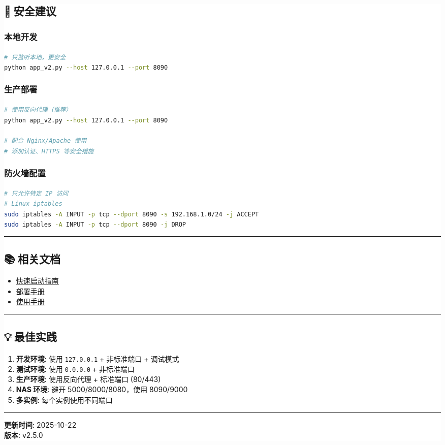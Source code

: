 
## 🔐 安全建议

### 本地开发
```bash
# 只监听本地，更安全
python app_v2.py --host 127.0.0.1 --port 8090
```

### 生产部署
```bash
# 使用反向代理（推荐）
python app_v2.py --host 127.0.0.1 --port 8090

# 配合 Nginx/Apache 使用
# 添加认证、HTTPS 等安全措施
```

### 防火墙配置
```bash
# 只允许特定 IP 访问
# Linux iptables
sudo iptables -A INPUT -p tcp --dport 8090 -s 192.168.1.0/24 -j ACCEPT
sudo iptables -A INPUT -p tcp --dport 8090 -j DROP
```

---

## 📚 相关文档

- [快速启动指南](QUICK-START-v2.5.0.md)
- [部署手册](docs/部署手册.md)
- [使用手册](docs/使用手册.md)

---

## 💡 最佳实践

1. **开发环境**: 使用 `127.0.0.1` + 非标准端口 + 调试模式
2. **测试环境**: 使用 `0.0.0.0` + 非标准端口
3. **生产环境**: 使用反向代理 + 标准端口 (80/443)
4. **NAS 环境**: 避开 5000/8000/8080，使用 8090/9000
5. **多实例**: 每个实例使用不同端口

---

**更新时间**: 2025-10-22  
**版本**: v2.5.0
